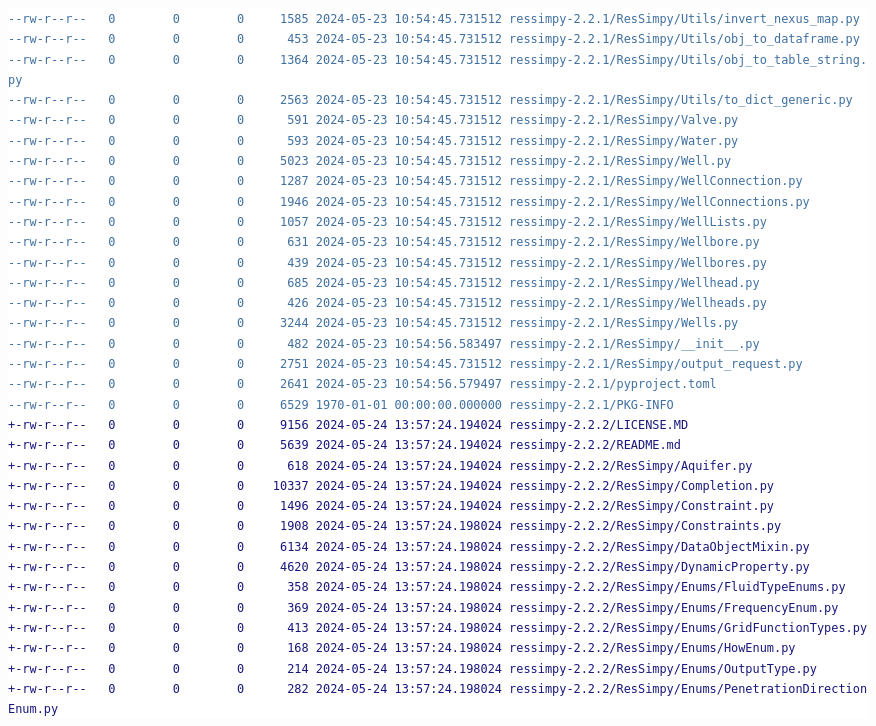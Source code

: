 ```diff
--rw-r--r--   0        0        0     1585 2024-05-23 10:54:45.731512 ressimpy-2.2.1/ResSimpy/Utils/invert_nexus_map.py
--rw-r--r--   0        0        0      453 2024-05-23 10:54:45.731512 ressimpy-2.2.1/ResSimpy/Utils/obj_to_dataframe.py
--rw-r--r--   0        0        0     1364 2024-05-23 10:54:45.731512 ressimpy-2.2.1/ResSimpy/Utils/obj_to_table_string.py
--rw-r--r--   0        0        0     2563 2024-05-23 10:54:45.731512 ressimpy-2.2.1/ResSimpy/Utils/to_dict_generic.py
--rw-r--r--   0        0        0      591 2024-05-23 10:54:45.731512 ressimpy-2.2.1/ResSimpy/Valve.py
--rw-r--r--   0        0        0      593 2024-05-23 10:54:45.731512 ressimpy-2.2.1/ResSimpy/Water.py
--rw-r--r--   0        0        0     5023 2024-05-23 10:54:45.731512 ressimpy-2.2.1/ResSimpy/Well.py
--rw-r--r--   0        0        0     1287 2024-05-23 10:54:45.731512 ressimpy-2.2.1/ResSimpy/WellConnection.py
--rw-r--r--   0        0        0     1946 2024-05-23 10:54:45.731512 ressimpy-2.2.1/ResSimpy/WellConnections.py
--rw-r--r--   0        0        0     1057 2024-05-23 10:54:45.731512 ressimpy-2.2.1/ResSimpy/WellLists.py
--rw-r--r--   0        0        0      631 2024-05-23 10:54:45.731512 ressimpy-2.2.1/ResSimpy/Wellbore.py
--rw-r--r--   0        0        0      439 2024-05-23 10:54:45.731512 ressimpy-2.2.1/ResSimpy/Wellbores.py
--rw-r--r--   0        0        0      685 2024-05-23 10:54:45.731512 ressimpy-2.2.1/ResSimpy/Wellhead.py
--rw-r--r--   0        0        0      426 2024-05-23 10:54:45.731512 ressimpy-2.2.1/ResSimpy/Wellheads.py
--rw-r--r--   0        0        0     3244 2024-05-23 10:54:45.731512 ressimpy-2.2.1/ResSimpy/Wells.py
--rw-r--r--   0        0        0      482 2024-05-23 10:54:56.583497 ressimpy-2.2.1/ResSimpy/__init__.py
--rw-r--r--   0        0        0     2751 2024-05-23 10:54:45.731512 ressimpy-2.2.1/ResSimpy/output_request.py
--rw-r--r--   0        0        0     2641 2024-05-23 10:54:56.579497 ressimpy-2.2.1/pyproject.toml
--rw-r--r--   0        0        0     6529 1970-01-01 00:00:00.000000 ressimpy-2.2.1/PKG-INFO
+-rw-r--r--   0        0        0     9156 2024-05-24 13:57:24.194024 ressimpy-2.2.2/LICENSE.MD
+-rw-r--r--   0        0        0     5639 2024-05-24 13:57:24.194024 ressimpy-2.2.2/README.md
+-rw-r--r--   0        0        0      618 2024-05-24 13:57:24.194024 ressimpy-2.2.2/ResSimpy/Aquifer.py
+-rw-r--r--   0        0        0    10337 2024-05-24 13:57:24.194024 ressimpy-2.2.2/ResSimpy/Completion.py
+-rw-r--r--   0        0        0     1496 2024-05-24 13:57:24.194024 ressimpy-2.2.2/ResSimpy/Constraint.py
+-rw-r--r--   0        0        0     1908 2024-05-24 13:57:24.198024 ressimpy-2.2.2/ResSimpy/Constraints.py
+-rw-r--r--   0        0        0     6134 2024-05-24 13:57:24.198024 ressimpy-2.2.2/ResSimpy/DataObjectMixin.py
+-rw-r--r--   0        0        0     4620 2024-05-24 13:57:24.198024 ressimpy-2.2.2/ResSimpy/DynamicProperty.py
+-rw-r--r--   0        0        0      358 2024-05-24 13:57:24.198024 ressimpy-2.2.2/ResSimpy/Enums/FluidTypeEnums.py
+-rw-r--r--   0        0        0      369 2024-05-24 13:57:24.198024 ressimpy-2.2.2/ResSimpy/Enums/FrequencyEnum.py
+-rw-r--r--   0        0        0      413 2024-05-24 13:57:24.198024 ressimpy-2.2.2/ResSimpy/Enums/GridFunctionTypes.py
+-rw-r--r--   0        0        0      168 2024-05-24 13:57:24.198024 ressimpy-2.2.2/ResSimpy/Enums/HowEnum.py
+-rw-r--r--   0        0        0      214 2024-05-24 13:57:24.198024 ressimpy-2.2.2/ResSimpy/Enums/OutputType.py
+-rw-r--r--   0        0        0      282 2024-05-24 13:57:24.198024 ressimpy-2.2.2/ResSimpy/Enums/PenetrationDirectionEnum.py
```
